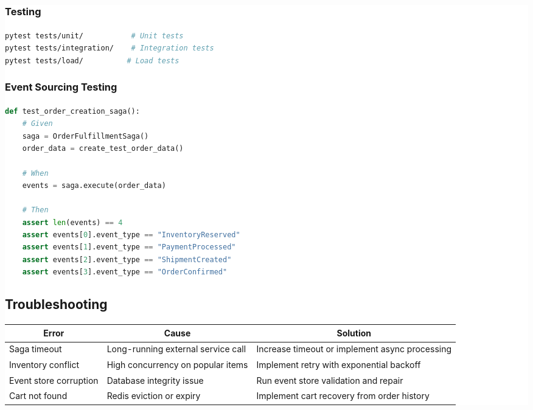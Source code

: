 ### Testing
```bash
pytest tests/unit/           # Unit tests
pytest tests/integration/    # Integration tests
pytest tests/load/          # Load tests
```

### Event Sourcing Testing
```python
def test_order_creation_saga():
    # Given
    saga = OrderFulfillmentSaga()
    order_data = create_test_order_data()
    
    # When
    events = saga.execute(order_data)
    
    # Then
    assert len(events) == 4
    assert events[0].event_type == "InventoryReserved"
    assert events[1].event_type == "PaymentProcessed"
    assert events[2].event_type == "ShipmentCreated"
    assert events[3].event_type == "OrderConfirmed"
```

## Troubleshooting

| Error | Cause | Solution |
|-------|-------|----------|
| Saga timeout | Long-running external service call | Increase timeout or implement async processing |
| Inventory conflict | High concurrency on popular items | Implement retry with exponential backoff |
| Event store corruption | Database integrity issue | Run event store validation and repair |
| Cart not found | Redis eviction or expiry | Implement cart recovery from order history |
